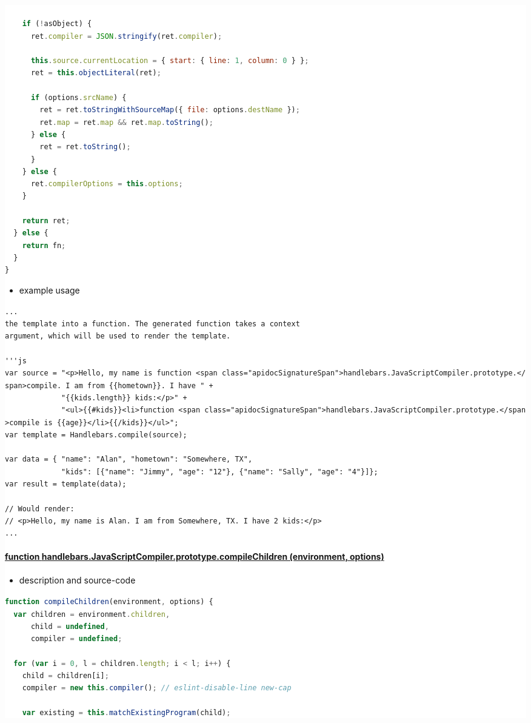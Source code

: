 ```javascript

    if (!asObject) {
      ret.compiler = JSON.stringify(ret.compiler);

      this.source.currentLocation = { start: { line: 1, column: 0 } };
      ret = this.objectLiteral(ret);

      if (options.srcName) {
        ret = ret.toStringWithSourceMap({ file: options.destName });
        ret.map = ret.map && ret.map.toString();
      } else {
        ret = ret.toString();
      }
    } else {
      ret.compilerOptions = this.options;
    }

    return ret;
  } else {
    return fn;
  }
}
```
- example usage
```shell
...
the template into a function. The generated function takes a context
argument, which will be used to render the template.

'''js
var source = "<p>Hello, my name is function <span class="apidocSignatureSpan">handlebars.JavaScriptCompiler.prototype.</span>compile. I am from {{hometown}}. I have " +
             "{{kids.length}} kids:</p>" +
             "<ul>{{#kids}}<li>function <span class="apidocSignatureSpan">handlebars.JavaScriptCompiler.prototype.</span>compile is {{age}}</li>{{/kids}}</ul>";
var template = Handlebars.compile(source);

var data = { "name": "Alan", "hometown": "Somewhere, TX",
             "kids": [{"name": "Jimmy", "age": "12"}, {"name": "Sally", "age": "4"}]};
var result = template(data);

// Would render:
// <p>Hello, my name is Alan. I am from Somewhere, TX. I have 2 kids:</p>
...
```

#### <a name="apidoc.element.handlebars.JavaScriptCompiler.prototype.compileChildren"></a>[function <span class="apidocSignatureSpan">handlebars.JavaScriptCompiler.prototype.</span>compileChildren (environment, options)](#apidoc.element.handlebars.JavaScriptCompiler.prototype.compileChildren)
- description and source-code
```javascript
function compileChildren(environment, options) {
  var children = environment.children,
      child = undefined,
      compiler = undefined;

  for (var i = 0, l = children.length; i < l; i++) {
    child = children[i];
    compiler = new this.compiler(); // eslint-disable-line new-cap

    var existing = this.matchExistingProgram(child);

```